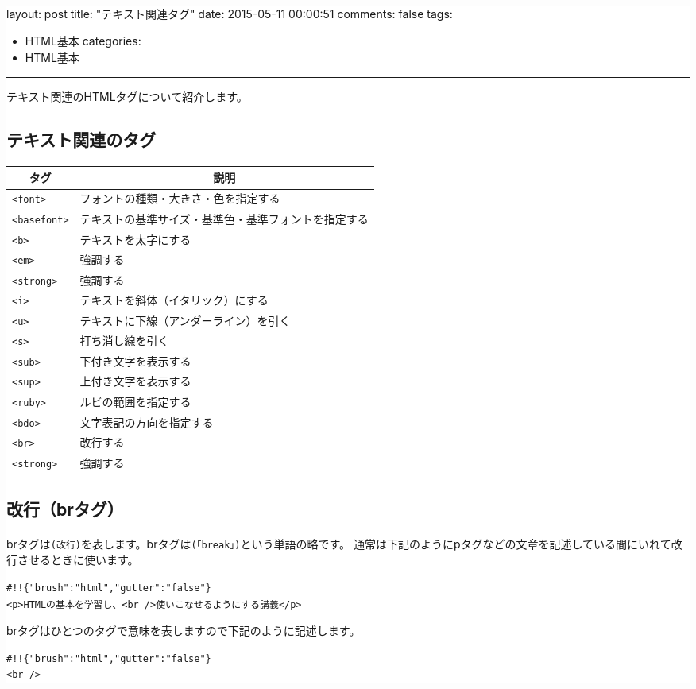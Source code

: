 layout: post
title: "テキスト関連タグ"
date: 2015-05-11 00:00:51
comments: false
tags: 
- HTML基本
categories: 
- HTML基本
---


テキスト関連のHTMLタグについて紹介します。

## テキスト関連のタグ

|タグ|説明|
|---|---|
|`<font>`|フォントの種類・大きさ・色を指定する|
|`<basefont>`|テキストの基準サイズ・基準色・基準フォントを指定する|
|`<b>`|テキストを太字にする|
|`<em>`|強調する|
|`<strong>`|強調する|
|`<i>`|テキストを斜体（イタリック）にする|
|`<u>`|テキストに下線（アンダーライン）を引く|
|`<s>`|打ち消し線を引く|
|`<sub>`|下付き文字を表示する|
|`<sup>`|上付き文字を表示する|
|`<ruby>`|ルビの範囲を指定する|
|`<bdo>`|文字表記の方向を指定する|
|`<br>`|改行する|
|`<strong>`|強調する|

## 改行（brタグ）

brタグは`(改行)`を表します。brタグは`(「break」)`という単語の略です。
通常は下記のようにpタグなどの文章を記述している間にいれて改行させるときに使います。

    #!!{"brush":"html","gutter":"false"}
    <p>HTMLの基本を学習し、<br />使いこなせるようにする講義</p>

brタグはひとつのタグで意味を表しますので下記のように記述します。

    #!!{"brush":"html","gutter":"false"}
    <br />
